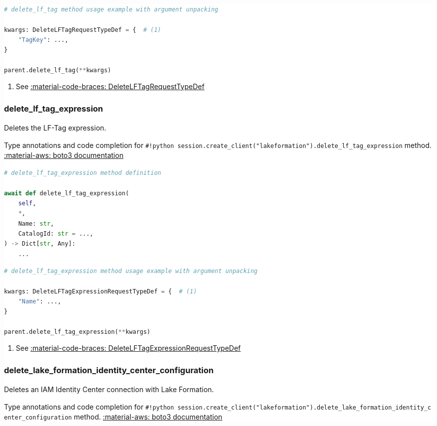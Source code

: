 ```python
# delete_lf_tag method usage example with argument unpacking

kwargs: DeleteLFTagRequestTypeDef = {  # (1)
    "TagKey": ...,
}

parent.delete_lf_tag(**kwargs)
```

1. See [:material-code-braces: DeleteLFTagRequestTypeDef](./type_defs.md#deletelftagrequesttypedef)

### delete\_lf\_tag\_expression

Deletes the LF-Tag expression.

Type annotations and code completion for `#!python session.create_client("lakeformation").delete_lf_tag_expression` method.
[:material-aws: boto3 documentation](https://boto3.amazonaws.com/v1/documentation/api/latest/reference/services/lakeformation/client/delete_lf_tag_expression.html)

```python
# delete_lf_tag_expression method definition

await def delete_lf_tag_expression(
    self,
    *,
    Name: str,
    CatalogId: str = ...,
) -> Dict[str, Any]:
    ...
```

```python
# delete_lf_tag_expression method usage example with argument unpacking

kwargs: DeleteLFTagExpressionRequestTypeDef = {  # (1)
    "Name": ...,
}

parent.delete_lf_tag_expression(**kwargs)
```

1. See [:material-code-braces: DeleteLFTagExpressionRequestTypeDef](./type_defs.md#deletelftagexpressionrequesttypedef)

### delete\_lake\_formation\_identity\_center\_configuration

Deletes an IAM Identity Center connection with Lake Formation.

Type annotations and code completion for `#!python session.create_client("lakeformation").delete_lake_formation_identity_center_configuration` method.
[:material-aws: boto3 documentation](https://boto3.amazonaws.com/v1/documentation/api/latest/reference/services/lakeformation/client/delete_lake_formation_identity_center_configuration.html)

